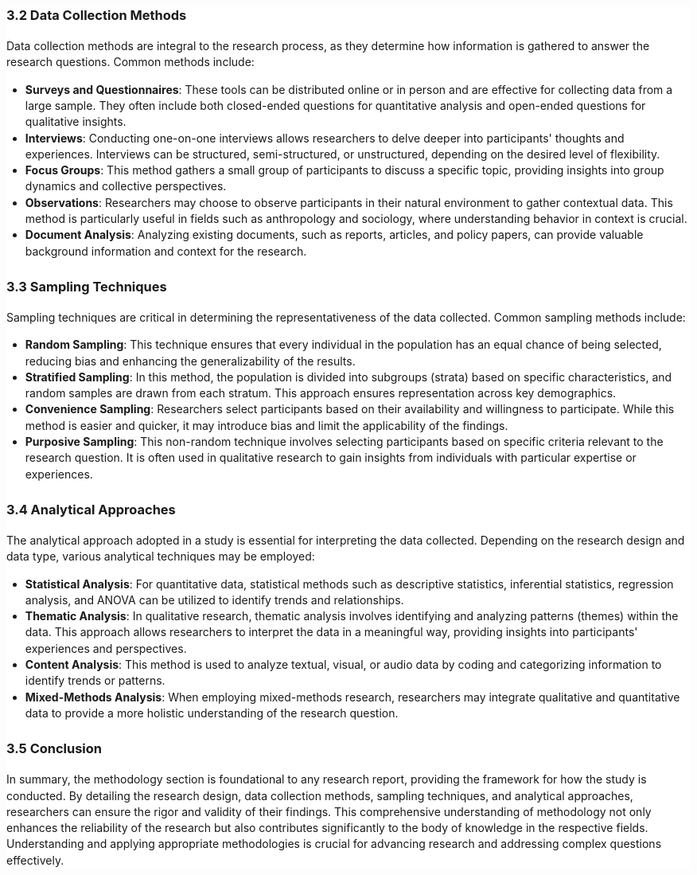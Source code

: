 ### 3.2 Data Collection Methods
Data collection methods are integral to the research process, as they determine how information is gathered to answer the research questions. Common methods include:
- **Surveys and Questionnaires**: These tools can be distributed online or in person and are effective for collecting data from a large sample. They often include both closed-ended questions for quantitative analysis and open-ended questions for qualitative insights.
- **Interviews**: Conducting one-on-one interviews allows researchers to delve deeper into participants' thoughts and experiences. Interviews can be structured, semi-structured, or unstructured, depending on the desired level of flexibility.
- **Focus Groups**: This method gathers a small group of participants to discuss a specific topic, providing insights into group dynamics and collective perspectives.
- **Observations**: Researchers may choose to observe participants in their natural environment to gather contextual data. This method is particularly useful in fields such as anthropology and sociology, where understanding behavior in context is crucial.
- **Document Analysis**: Analyzing existing documents, such as reports, articles, and policy papers, can provide valuable background information and context for the research.

### 3.3 Sampling Techniques
Sampling techniques are critical in determining the representativeness of the data collected. Common sampling methods include:
- **Random Sampling**: This technique ensures that every individual in the population has an equal chance of being selected, reducing bias and enhancing the generalizability of the results.
- **Stratified Sampling**: In this method, the population is divided into subgroups (strata) based on specific characteristics, and random samples are drawn from each stratum. This approach ensures representation across key demographics.
- **Convenience Sampling**: Researchers select participants based on their availability and willingness to participate. While this method is easier and quicker, it may introduce bias and limit the applicability of the findings.
- **Purposive Sampling**: This non-random technique involves selecting participants based on specific criteria relevant to the research question. It is often used in qualitative research to gain insights from individuals with particular expertise or experiences.

### 3.4 Analytical Approaches
The analytical approach adopted in a study is essential for interpreting the data collected. Depending on the research design and data type, various analytical techniques may be employed:
- **Statistical Analysis**: For quantitative data, statistical methods such as descriptive statistics, inferential statistics, regression analysis, and ANOVA can be utilized to identify trends and relationships.
- **Thematic Analysis**: In qualitative research, thematic analysis involves identifying and analyzing patterns (themes) within the data. This approach allows researchers to interpret the data in a meaningful way, providing insights into participants' experiences and perspectives.
- **Content Analysis**: This method is used to analyze textual, visual, or audio data by coding and categorizing information to identify trends or patterns.
- **Mixed-Methods Analysis**: When employing mixed-methods research, researchers may integrate qualitative and quantitative data to provide a more holistic understanding of the research question.

### 3.5 Conclusion
In summary, the methodology section is foundational to any research report, providing the framework for how the study is conducted. By detailing the research design, data collection methods, sampling techniques, and analytical approaches, researchers can ensure the rigor and validity of their findings. This comprehensive understanding of methodology not only enhances the reliability of the research but also contributes significantly to the body of knowledge in the respective fields. Understanding and applying appropriate methodologies is crucial for advancing research and addressing complex questions effectively.

